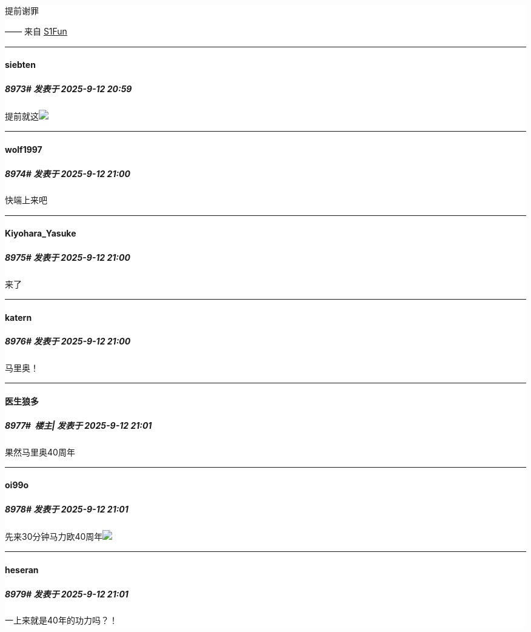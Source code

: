 提前谢罪

—— 来自 [S1Fun](https://s1fun.koalcat.com)

*****

####  siebten  
##### 8973#       发表于 2025-9-12 20:59

提前就这<img src="https://static.stage1st.com/image/smiley/face2017/044.png" referrerpolicy="no-referrer">

*****

####  wolf1997  
##### 8974#       发表于 2025-9-12 21:00

快端上来吧


*****

####  Kiyohara_Yasuke  
##### 8975#       发表于 2025-9-12 21:00

来了

*****

####  katern  
##### 8976#       发表于 2025-9-12 21:00

马里奥！

*****

####  医生狼多  
##### 8977#         楼主| 发表于 2025-9-12 21:01

果然马里奥40周年

*****

####  oi99o  
##### 8978#       发表于 2025-9-12 21:01

先来30分钟马力欧40周年<img src="https://static.stage1st.com/image/smiley/face2017/037.png" referrerpolicy="no-referrer">

*****

####  heseran  
##### 8979#       发表于 2025-9-12 21:01

一上来就是40年的功力吗？！
